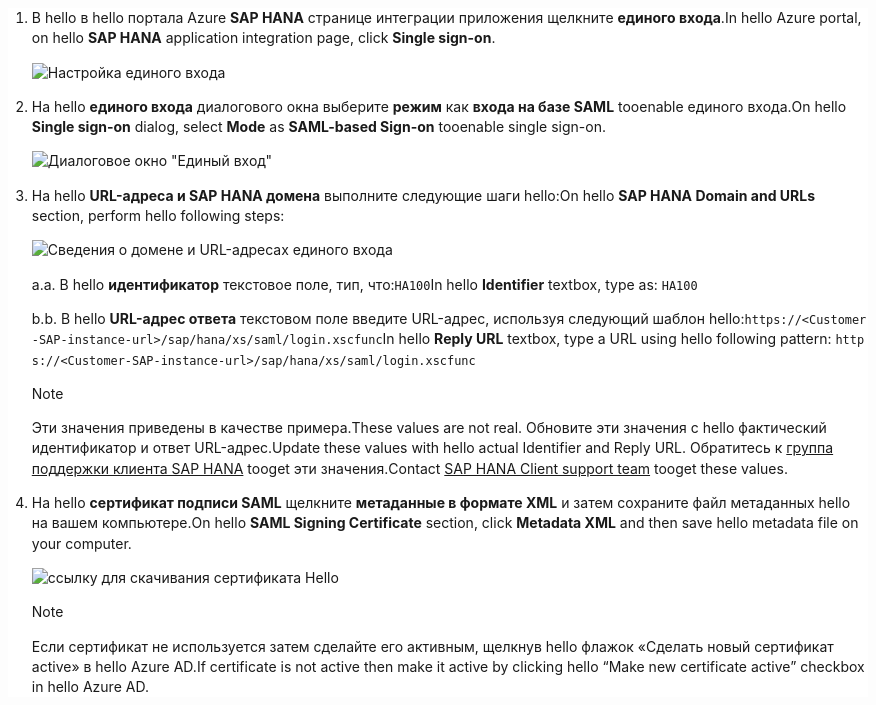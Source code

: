 1. <span data-ttu-id="010ec-152">В hello в hello портала Azure **SAP HANA** странице интеграции приложения щелкните **единого входа**.</span><span class="sxs-lookup"><span data-stu-id="010ec-152">In hello Azure portal, on hello **SAP HANA** application integration page, click **Single sign-on**.</span></span>

    ![Настройка единого входа][4]

2. <span data-ttu-id="010ec-154">На hello **единого входа** диалогового окна выберите **режим** как **входа на базе SAML** tooenable единого входа.</span><span class="sxs-lookup"><span data-stu-id="010ec-154">On hello **Single sign-on** dialog, select **Mode** as   **SAML-based Sign-on** tooenable single sign-on.</span></span>
 
    ![Диалоговое окно "Единый вход"](./media/active-directory-saas-saphana-tutorial/tutorial_saphana_samlbase.png)

3. <span data-ttu-id="010ec-156">На hello **URL-адреса и SAP HANA домена** выполните следующие шаги hello:</span><span class="sxs-lookup"><span data-stu-id="010ec-156">On hello **SAP HANA Domain and URLs** section, perform hello following steps:</span></span>

    ![Сведения о домене и URL-адресах единого входа](./media/active-directory-saas-saphana-tutorial/tutorial_saphana_url.png)

    <span data-ttu-id="010ec-158">а.</span><span class="sxs-lookup"><span data-stu-id="010ec-158">a.</span></span> <span data-ttu-id="010ec-159">В hello **идентификатор** текстовое поле, тип, что:`HA100`</span><span class="sxs-lookup"><span data-stu-id="010ec-159">In hello **Identifier** textbox, type as: `HA100`</span></span> 

    <span data-ttu-id="010ec-160">b.</span><span class="sxs-lookup"><span data-stu-id="010ec-160">b.</span></span> <span data-ttu-id="010ec-161">В hello **URL-адрес ответа** текстовом поле введите URL-адрес, используя следующий шаблон hello:`https://<Customer-SAP-instance-url>/sap/hana/xs/saml/login.xscfunc`</span><span class="sxs-lookup"><span data-stu-id="010ec-161">In hello **Reply URL** textbox, type a URL using hello following pattern: `https://<Customer-SAP-instance-url>/sap/hana/xs/saml/login.xscfunc`</span></span>

    > [!NOTE] 
    > <span data-ttu-id="010ec-162">Эти значения приведены в качестве примера.</span><span class="sxs-lookup"><span data-stu-id="010ec-162">These values are not real.</span></span> <span data-ttu-id="010ec-163">Обновите эти значения с hello фактический идентификатор и ответ URL-адрес.</span><span class="sxs-lookup"><span data-stu-id="010ec-163">Update these values with hello actual Identifier and Reply URL.</span></span> <span data-ttu-id="010ec-164">Обратитесь к [группа поддержки клиента SAP HANA](https://cloudplatform.sap.com/contact.html) tooget эти значения.</span><span class="sxs-lookup"><span data-stu-id="010ec-164">Contact [SAP HANA Client support team](https://cloudplatform.sap.com/contact.html) tooget these values.</span></span> 

4. <span data-ttu-id="010ec-165">На hello **сертификат подписи SAML** щелкните **метаданные в формате XML** и затем сохраните файл метаданных hello на вашем компьютере.</span><span class="sxs-lookup"><span data-stu-id="010ec-165">On hello **SAML Signing Certificate** section, click **Metadata XML** and then save hello metadata file on your computer.</span></span>

    ![ссылку для скачивания сертификата Hello](./media/active-directory-saas-saphana-tutorial/tutorial_saphana_certificate.png) 

    >[!Note]
    ><span data-ttu-id="010ec-167">Если сертификат не используется затем сделайте его активным, щелкнув hello флажок «Сделать новый сертификат active» в hello Azure AD.</span><span class="sxs-lookup"><span data-stu-id="010ec-167">If certificate is not active then make it active by clicking hello “Make new certificate active” checkbox in hello Azure AD.</span></span> 


[1]: ./media/active-directory-saas-saphana-tutorial/tutorial_general_01.png
[2]: ./media/active-directory-saas-saphana-tutorial/tutorial_general_02.png
[3]: ./media/active-directory-saas-saphana-tutorial/tutorial_general_03.png
[4]: ./media/active-directory-saas-saphana-tutorial/tutorial_general_04.png
[100]: ./media/active-directory-saas-saphana-tutorial/tutorial_general_100.png
[200]: ./media/active-directory-saas-saphana-tutorial/tutorial_general_200.png
[201]: ./media/active-directory-saas-saphana-tutorial/tutorial_general_201.png
[202]: ./media/active-directory-saas-saphana-tutorial/tutorial_general_202.png
[203]: ./media/active-directory-saas-saphana-tutorial/tutorial_general_203.png